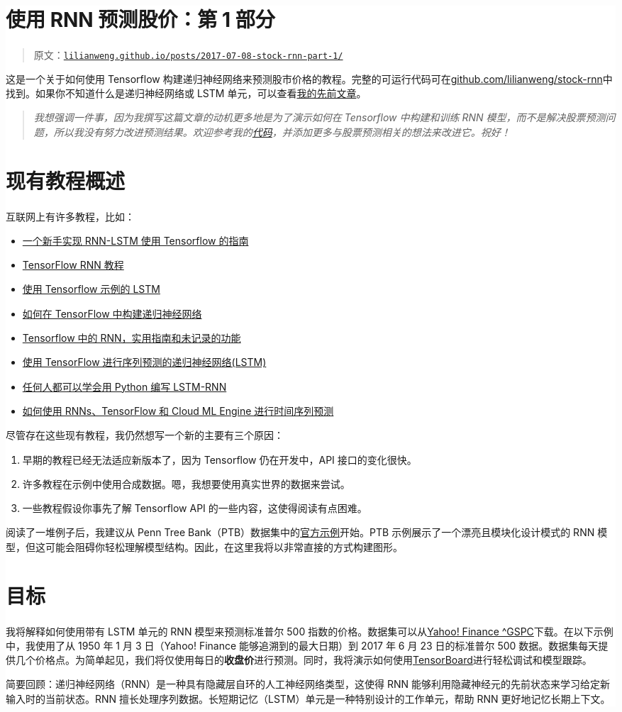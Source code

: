 # 使用 RNN 预测股价：第 1 部分

> 原文：[`lilianweng.github.io/posts/2017-07-08-stock-rnn-part-1/`](https://lilianweng.github.io/posts/2017-07-08-stock-rnn-part-1/)

这是一个关于如何使用 Tensorflow 构建递归神经网络来预测股市价格的教程。完整的可运行代码可在[github.com/lilianweng/stock-rnn](https://github.com/lilianweng/stock-rnn)中找到。如果你不知道什么是递归神经网络或 LSTM 单元，可以查看[我的先前文章](https://lilianweng.github.io/posts/2017-06-21-overview/#recurrent-neural-network)。

> *我想强调一件事，因为我撰写这篇文章的动机更多地是为了演示如何在 Tensorflow 中构建和训练 RNN 模型，而不是解决股票预测问题，所以我没有努力改进预测结果。欢迎参考我的[代码](https://github.com/lilianweng/stock-rnn)，并添加更多与股票预测相关的想法来改进它。祝好！*

# 现有教程概述

互联网上有许多教程，比如：

+   [一个新手实现 RNN-LSTM 使用 Tensorflow 的指南](http://monik.in/a-noobs-guide-to-implementing-rnn-lstm-using-tensorflow/)

+   [TensorFlow RNN 教程](https://svds.com/tensorflow-rnn-tutorial/)

+   [使用 Tensorflow 示例的 LSTM](https://medium.com/towards-data-science/lstm-by-example-using-tensorflow-feb0c1968537)

+   [如何在 TensorFlow 中构建递归神经网络](https://medium.com/@erikhallstrm/hello-world-rnn-83cd7105b767)

+   [Tensorflow 中的 RNN，实用指南和未记录的功能](http://www.wildml.com/2016/08/rnns-in-tensorflow-a-practical-guide-and-undocumented-features/)

+   [使用 TensorFlow 进行序列预测的递归神经网络(LSTM)](http://mourafiq.com/2016/05/15/predicting-sequences-using-rnn-in-tensorflow.html)

+   [任何人都可以学会用 Python 编写 LSTM-RNN](https://iamtrask.github.io/2015/11/15/anyone-can-code-lstm/)

+   [如何使用 RNNs、TensorFlow 和 Cloud ML Engine 进行时间序列预测](https://medium.com/google-cloud/how-to-do-time-series-prediction-using-rnns-and-tensorflow-and-cloud-ml-engine-2ad2eeb189e8)

尽管存在这些现有教程，我仍然想写一个新的主要有三个原因：

1.  早期的教程已经无法适应新版本了，因为 Tensorflow 仍在开发中，API 接口的变化很快。

1.  许多教程在示例中使用合成数据。嗯，我想要使用真实世界的数据来尝试。

1.  一些教程假设你事先了解 Tensorflow API 的一些内容，这使得阅读有点困难。

阅读了一堆例子后，我建议从 Penn Tree Bank（PTB）数据集中的[官方示例](https://github.com/tensorflow/models/tree/master/tutorials/rnn/ptb)开始。PTB 示例展示了一个漂亮且模块化设计模式的 RNN 模型，但这可能会阻碍你轻松理解模型结构。因此，在这里我将以非常直接的方式构建图形。

# 目标

我将解释如何使用带有 LSTM 单元的 RNN 模型来预测标准普尔 500 指数的价格。数据集可以从[Yahoo! Finance ^GSPC](https://finance.yahoo.com/quote/%5EGSPC/history?p=%5EGSPC)下载。在以下示例中，我使用了从 1950 年 1 月 3 日（Yahoo! Finance 能够追溯到的最大日期）到 2017 年 6 月 23 日的标准普尔 500 数据。数据集每天提供几个价格点。为简单起见，我们将仅使用每日的**收盘价**进行预测。同时，我将演示如何使用[TensorBoard](https://www.tensorflow.org/get_started/summaries_and_tensorboard)进行轻松调试和模型跟踪。

简要回顾：递归神经网络（RNN）是一种具有隐藏层自环的人工神经网络类型，这使得 RNN 能够利用隐藏神经元的先前状态来学习给定新输入时的当前状态。RNN 擅长处理序列数据。长短期记忆（LSTM）单元是一种特别设计的工作单元，帮助 RNN 更好地记忆长期上下文。
